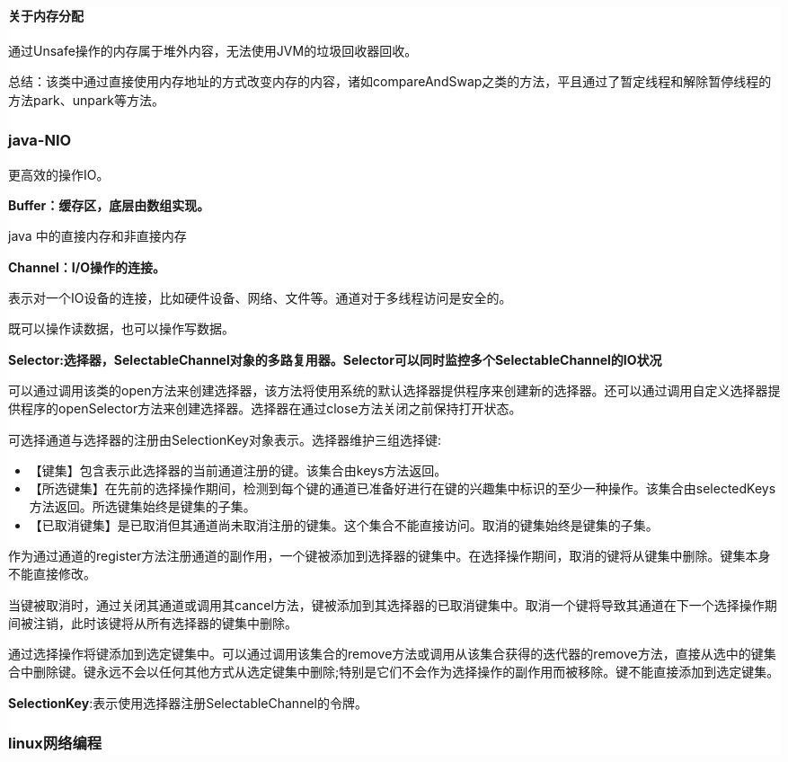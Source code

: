 #### 关于内存分配

通过Unsafe操作的内存属于堆外内容，无法使用JVM的垃圾回收器回收。

总结：该类中通过直接使用内存地址的方式改变内存的内容，诸如compareAndSwap之类的方法，平且通过了暂定线程和解除暂停线程的方法park、unpark等方法。

### java-NIO

更高效的操作IO。

**Buffer：缓存区，底层由数组实现。**

java 中的直接内存和非直接内存

**Channel：I/O操作的连接。**

表示对一个IO设备的连接，比如硬件设备、网络、文件等。通道对于多线程访问是安全的。

既可以操作读数据，也可以操作写数据。

**Selector:选择器，SelectableChannel对象的多路复用器。Selector可以同时监控多个SelectableChannel的IO状况**

可以通过调用该类的open方法来创建选择器，该方法将使用系统的默认选择器提供程序来创建新的选择器。还可以通过调用自定义选择器提供程序的openSelector方法来创建选择器。选择器在通过close方法关闭之前保持打开状态。

可选择通道与选择器的注册由SelectionKey对象表示。选择器维护三组选择键:

- 【键集】包含表示此选择器的当前通道注册的键。该集合由keys方法返回。
- 【所选键集】在先前的选择操作期间，检测到每个键的通道已准备好进行在键的兴趣集中标识的至少一种操作。该集合由selectedKeys方法返回。所选键集始终是键集的子集。
- 【已取消键集】是已取消但其通道尚未取消注册的键集。这个集合不能直接访问。取消的键集始终是键集的子集。

作为通过通道的register方法注册通道的副作用，一个键被添加到选择器的键集中。在选择操作期间，取消的键将从键集中删除。键集本身不能直接修改。

当键被取消时，通过关闭其通道或调用其cancel方法，键被添加到其选择器的已取消键集中。取消一个键将导致其通道在下一个选择操作期间被注销，此时该键将从所有选择器的键集中删除。

通过选择操作将键添加到选定键集中。可以通过调用该集合的remove方法或调用从该集合获得的迭代器的remove方法，直接从选中的键集合中删除键。键永远不会以任何其他方式从选定键集中删除;特别是它们不会作为选择操作的副作用而被移除。键不能直接添加到选定键集。

**SelectionKey**:表示使用选择器注册SelectableChannel的令牌。

### linux网络编程

